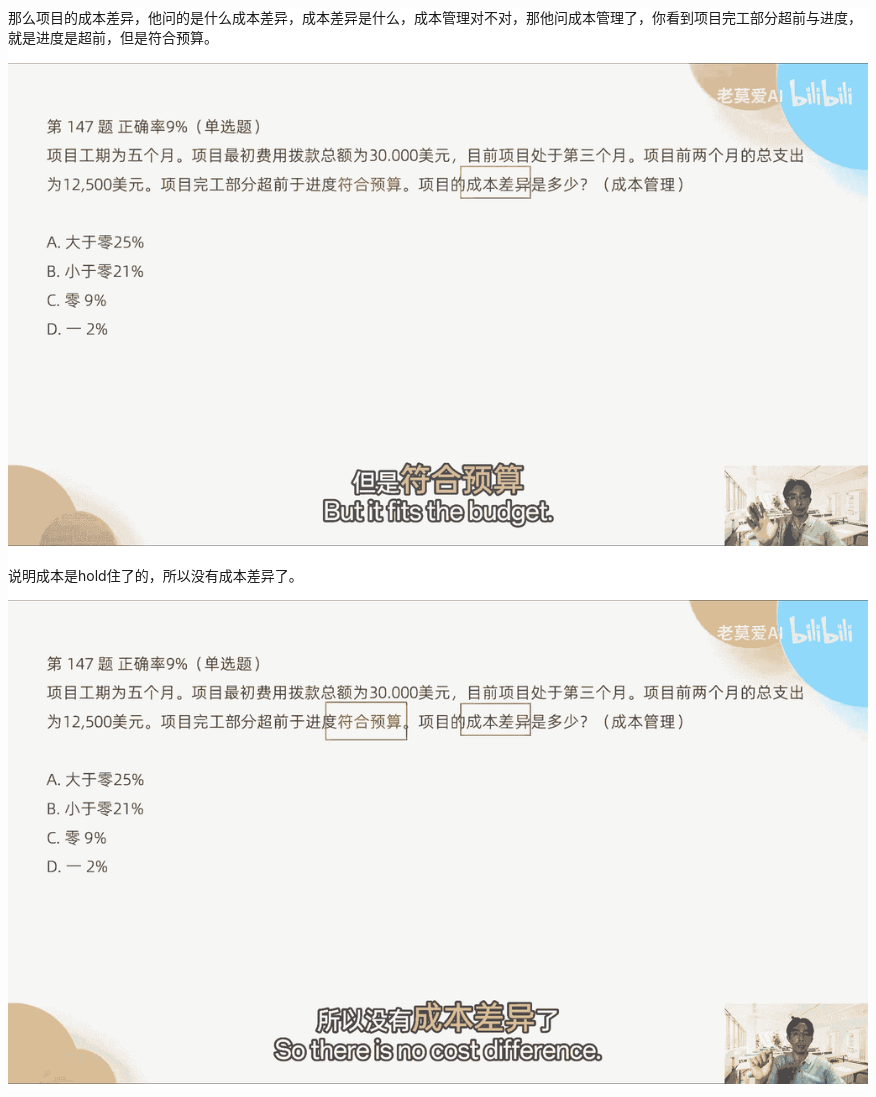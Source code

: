 那么项目的成本差异，他问的是什么成本差异，成本差异是什么，成本管理对不对，那他问成本管理了，你看到项目完工部分超前与进度，就是进度是超前，但是符合预算。



![](img/828830937dc26c36cc3a56bdfd8ba81e_53.png)

说明成本是hold住了的，所以没有成本差异了。

![](img/828830937dc26c36cc3a56bdfd8ba81e_55.png)

